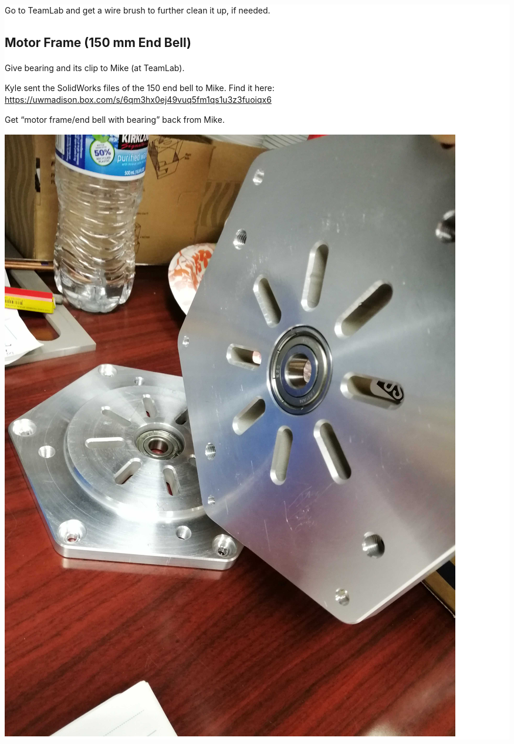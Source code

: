 Go to TeamLab and get a wire brush to further clean it up, if needed.



## Motor Frame (150 mm End Bell)

Give bearing and its clip to Mike (at TeamLab).

Kyle sent the SolidWorks files of the 150 end bell to Mike. Find it here: https://uwmadison.box.com/s/6qm3hx0ej49vuq5fm1qs1u3z3fuoiqx6

Get “motor frame/end bell with bearing” back from Mike.

![IMG_20190711_175750.jpg](assets/images/IMG_20190711_175750.jpg)
